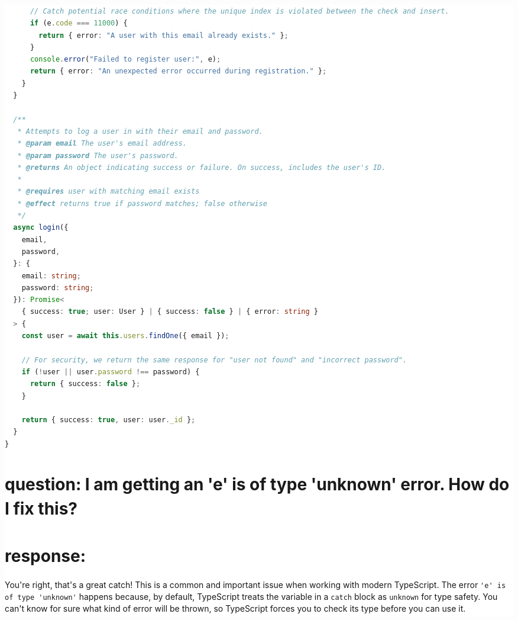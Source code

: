 ```typescript
      // Catch potential race conditions where the unique index is violated between the check and insert.
      if (e.code === 11000) {
        return { error: "A user with this email already exists." };
      }
      console.error("Failed to register user:", e);
      return { error: "An unexpected error occurred during registration." };
    }
  }

  /**
   * Attempts to log a user in with their email and password.
   * @param email The user's email address.
   * @param password The user's password.
   * @returns An object indicating success or failure. On success, includes the user's ID.
   *
   * @requires user with matching email exists
   * @effect returns true if password matches; false otherwise
   */
  async login({
    email,
    password,
  }: {
    email: string;
    password: string;
  }): Promise<
    { success: true; user: User } | { success: false } | { error: string }
  > {
    const user = await this.users.findOne({ email });

    // For security, we return the same response for "user not found" and "incorrect password".
    if (!user || user.password !== password) {
      return { success: false };
    }

    return { success: true, user: user._id };
  }
}
```

# question: I am getting an 'e' is of type 'unknown' error. How do I fix this?

# response:

You're right, that's a great catch! This is a common and important issue when working with modern TypeScript. The error `'e' is of type 'unknown'` happens because, by default, TypeScript treats the variable in a `catch` block as `unknown` for type safety. You can't know for sure what kind of error will be thrown, so TypeScript forces you to check its type before you can use it.
